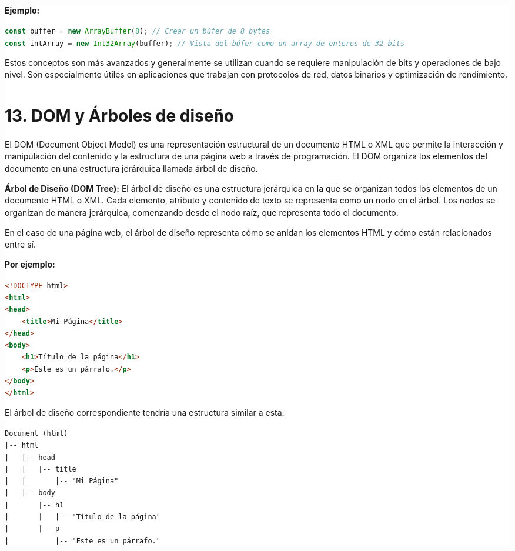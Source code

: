 **Ejemplo:**

```jsx
const buffer = new ArrayBuffer(8); // Crear un búfer de 8 bytes
const intArray = new Int32Array(buffer); // Vista del búfer como un array de enteros de 32 bits
```

Estos conceptos son más avanzados y generalmente se utilizan cuando se requiere manipulación de bits y operaciones de bajo nivel. Son especialmente útiles en aplicaciones que trabajan con protocolos de red, datos binarios y optimización de rendimiento.

# 13. DOM y Árboles de diseño

El DOM (Document Object Model) es una representación estructural de un documento HTML o XML que permite la interacción y manipulación del contenido y la estructura de una página web a través de programación. El DOM organiza los elementos del documento en una estructura jerárquica llamada árbol de diseño.

**Árbol de Diseño (DOM Tree):**
El árbol de diseño es una estructura jerárquica en la que se organizan todos los elementos de un documento HTML o XML. Cada elemento, atributo y contenido de texto se representa como un nodo en el árbol. Los nodos se organizan de manera jerárquica, comenzando desde el nodo raíz, que representa todo el documento.

En el caso de una página web, el árbol de diseño representa cómo se anidan los elementos HTML y cómo están relacionados entre sí. 

**Por ejemplo:**

```html
<!DOCTYPE html>
<html>
<head>
    <title>Mi Página</title>
</head>
<body>
    <h1>Título de la página</h1>
    <p>Este es un párrafo.</p>
</body>
</html>
```

El árbol de diseño correspondiente tendría una estructura similar a esta:

```html
Document (html)
|-- html
|   |-- head
|   |   |-- title
|   |       |-- "Mi Página"
|   |-- body
|       |-- h1
|       |   |-- "Título de la página"
|       |-- p
|           |-- "Este es un párrafo."
```
